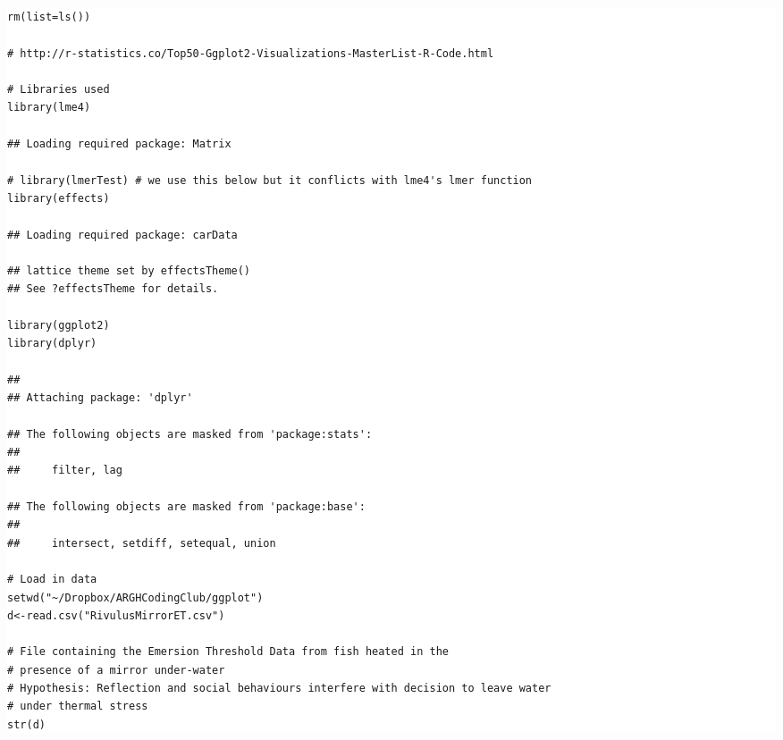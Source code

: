     rm(list=ls())

    # http://r-statistics.co/Top50-Ggplot2-Visualizations-MasterList-R-Code.html

    # Libraries used
    library(lme4)

    ## Loading required package: Matrix

    # library(lmerTest) # we use this below but it conflicts with lme4's lmer function
    library(effects)

    ## Loading required package: carData

    ## lattice theme set by effectsTheme()
    ## See ?effectsTheme for details.

    library(ggplot2)
    library(dplyr)

    ## 
    ## Attaching package: 'dplyr'

    ## The following objects are masked from 'package:stats':
    ## 
    ##     filter, lag

    ## The following objects are masked from 'package:base':
    ## 
    ##     intersect, setdiff, setequal, union

    # Load in data
    setwd("~/Dropbox/ARGHCodingClub/ggplot")
    d<-read.csv("RivulusMirrorET.csv")

    # File containing the Emersion Threshold Data from fish heated in the
    # presence of a mirror under-water
    # Hypothesis: Reflection and social behaviours interfere with decision to leave water 
    # under thermal stress
    str(d)
